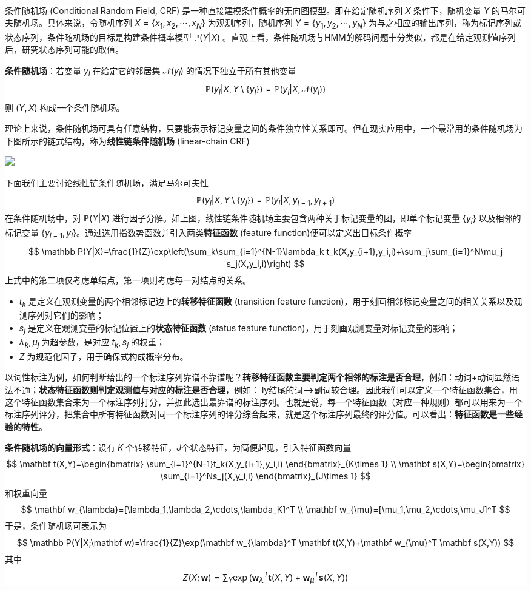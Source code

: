 条件随机场 (Conditional Random Field, CRF) 是一种直接建模条件概率的无向图模型。即在给定随机序列  $X$ 条件下，随机变量 $Y$ 的马尔可夫随机场。具体来说，令随机序列 $X=\{x_1,x_2,\cdots,x_N\}$ 为观测序列，随机序列 $Y=\{y_1,y_2,\cdots,y_N\}$ 为与之相应的输出序列，称为标记序列或状态序列，条件随机场的目标是构建条件概率模型 $\mathbb P(Y|X)$ 。直观上看，条件随机场与HMM的解码问题十分类似，都是在给定观测值序列后，研究状态序列可能的取值。

**条件随机场**：若变量 $y_i$ 在给定它的邻居集 $\mathcal N(y_i)$ 的情况下独立于所有其他变量
$$
\mathbb P(y_i|X,Y\setminus\{y_i\})=\mathbb P(y_i|X,\mathcal N(y_i))
$$
则 $(Y,X)$ 构成一个条件随机场。

理论上来说，条件随机场可具有任意结构，只要能表示标记变量之间的条件独立性关系即可。但在现实应用中，一个最常用的条件随机场为下图所示的链式结构，称为**线性链条件随机场** (linear-chain CRF)

![](https://warehouse-1310574346.cos.ap-shanghai.myqcloud.com/images/ML/linear-chain_CRF.svg)

下面我们主要讨论线性链条件随机场，满足马尔可夫性
$$
\mathbb P(y_i|X,Y\setminus\{y_i\})=\mathbb P(y_i|X,y_{i-1},y_{i+1})
$$
在条件随机场中，对  $\mathbb P(Y|X)$  进行因子分解。如上图，线性链条件随机场主要包含两种关于标记变量的团，即单个标记变量 $\{y_i\}$ 以及相邻的标记变量 $\{y_{i-1},y_i\}$。通过选用指数势函数并引入两类**特征函数** (feature function)便可以定义出目标条件概率
$$
\mathbb P(Y|X)=\frac{1}{Z}\exp\left(\sum_k\sum_{i=1}^{N-1}\lambda_k t_k(X,y_{i+1},y_i,i)+\sum_j\sum_{i=1}^N\mu_j s_j(X,y_i,i)\right)
$$
上式中的第二项仅考虑单结点，第一项则考虑每一对结点的关系。

- $t_k$ 是定义在观测变量的两个相邻标记边上的**转移特征函数** (transition feature function)，用于刻画相邻标记变量之间的相关关系以及观测序列对它们的影响；
- $s_j$ 是定义在观测变量的标记位置上的**状态特征函数** (status feature function)，用于刻画观测变量对标记变量的影响；
-  $\lambda_k,\mu_j$ 为超参数，是对应 $t_k,s_j$ 的权重；
- $Z$ 为规范化因子，用于确保式构成概率分布。

以词性标注为例，如何判断给出的一个标注序列靠谱不靠谱呢？**转移特征函数主要判定两个相邻的标注是否合理**，例如：动词+动词显然语法不通；**状态特征函数则判定观测值与对应的标注是否合理**，例如： ly结尾的词—>副词较合理。因此我们可以定义一个特征函数集合，用这个特征函数集合来为一个标注序列打分，并据此选出最靠谱的标注序列。也就是说，每一个特征函数（对应一种规则）都可以用来为一个标注序列评分，把集合中所有特征函数对同一个标注序列的评分综合起来，就是这个标注序列最终的评分值。可以看出：**特征函数是一些经验的特性**。

**条件随机场的向量形式**：设有 $K$ 个转移特征，$J$​ 个状态特征，为简便起见，引入特征函数向量
$$
\mathbf t(X,Y)=\begin{bmatrix}
\sum_{i=1}^{N-1}t_k(X,y_{i+1},y_i,i)
\end{bmatrix}_{K\times 1} \\
\mathbf s(X,Y)=\begin{bmatrix}
\sum_{i=1}^Ns_j(X,y_i,i)
\end{bmatrix}_{J\times 1}
$$
和权重向量
$$
\mathbf w_{\lambda}=[\lambda_1,\lambda_2,\cdots,\lambda_K]^T \\
\mathbf w_{\mu}=[\mu_1,\mu_2,\cdots,\mu_J]^T
$$
于是，条件随机场可表示为
$$
\mathbb P(Y|X;\mathbf w)=\frac{1}{Z}\exp(\mathbf w_{\lambda}^T \mathbf t(X,Y)+\mathbf w_{\mu}^T \mathbf s(X,Y))
$$
其中
$$
Z(X;\mathbf w)=\sum_{Y}\exp(\mathbf w_{\lambda}^T \mathbf t(X,Y)+\mathbf w_{\mu}^T \mathbf s(X,Y))
$$

